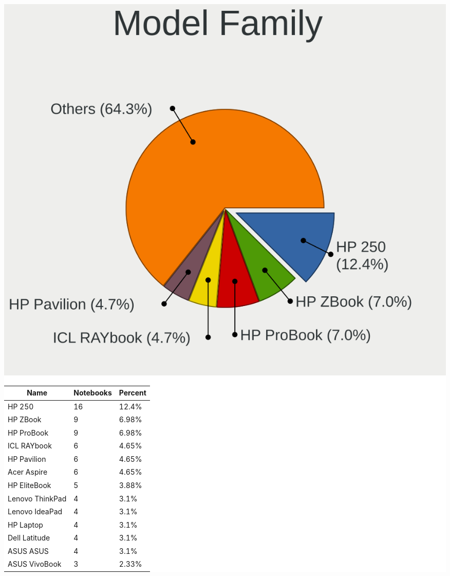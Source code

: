 ![Model Family](./images/pie_chart/node_model_family.svg)


| Name                  | Notebooks | Percent |
|-----------------------|-----------|---------|
| HP 250                | 16        | 12.4%   |
| HP ZBook              | 9         | 6.98%   |
| HP ProBook            | 9         | 6.98%   |
| ICL RAYbook           | 6         | 4.65%   |
| HP Pavilion           | 6         | 4.65%   |
| Acer Aspire           | 6         | 4.65%   |
| HP EliteBook          | 5         | 3.88%   |
| Lenovo ThinkPad       | 4         | 3.1%    |
| Lenovo IdeaPad        | 4         | 3.1%    |
| HP Laptop             | 4         | 3.1%    |
| Dell Latitude         | 4         | 3.1%    |
| ASUS ASUS             | 4         | 3.1%    |
| ASUS VivoBook         | 3         | 2.33%   |